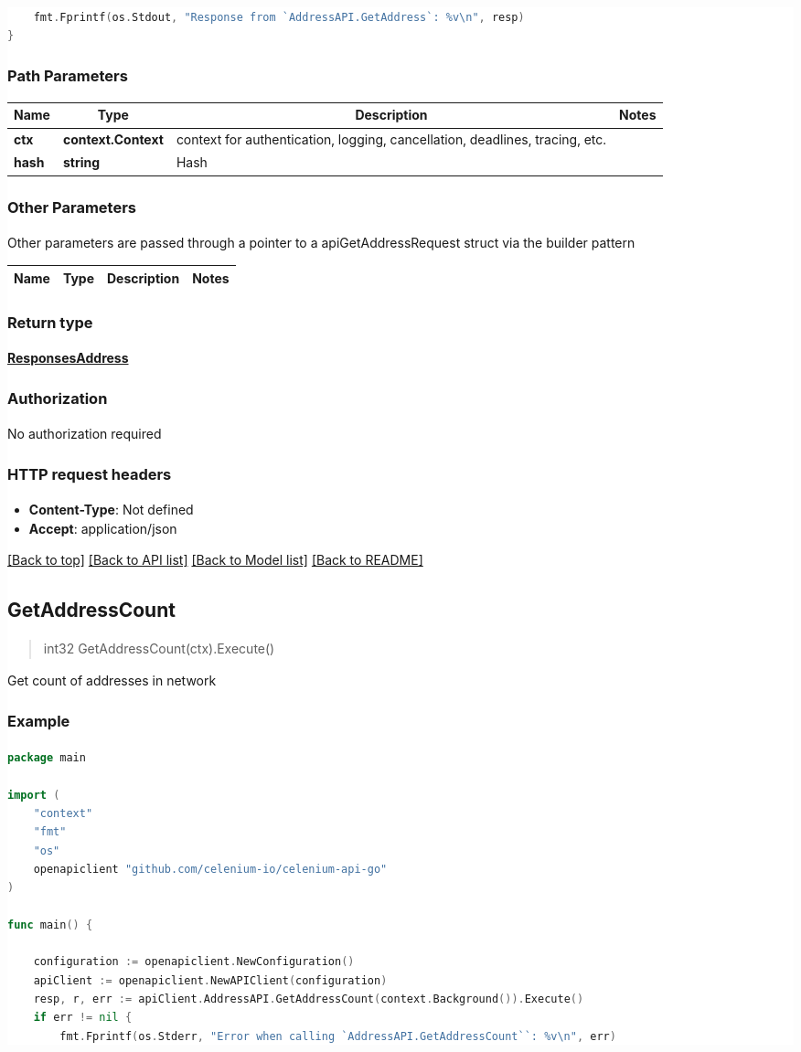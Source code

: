 ```go
	fmt.Fprintf(os.Stdout, "Response from `AddressAPI.GetAddress`: %v\n", resp)
}
```

### Path Parameters


Name | Type | Description  | Notes
------------- | ------------- | ------------- | -------------
**ctx** | **context.Context** | context for authentication, logging, cancellation, deadlines, tracing, etc.
**hash** | **string** | Hash | 

### Other Parameters

Other parameters are passed through a pointer to a apiGetAddressRequest struct via the builder pattern


Name | Type | Description  | Notes
------------- | ------------- | ------------- | -------------


### Return type

[**ResponsesAddress**](ResponsesAddress.md)

### Authorization

No authorization required

### HTTP request headers

- **Content-Type**: Not defined
- **Accept**: application/json

[[Back to top]](#) [[Back to API list]](../README.md#documentation-for-api-endpoints)
[[Back to Model list]](../README.md#documentation-for-models)
[[Back to README]](../README.md)


## GetAddressCount

> int32 GetAddressCount(ctx).Execute()

Get count of addresses in network



### Example

```go
package main

import (
	"context"
	"fmt"
	"os"
	openapiclient "github.com/celenium-io/celenium-api-go"
)

func main() {

	configuration := openapiclient.NewConfiguration()
	apiClient := openapiclient.NewAPIClient(configuration)
	resp, r, err := apiClient.AddressAPI.GetAddressCount(context.Background()).Execute()
	if err != nil {
		fmt.Fprintf(os.Stderr, "Error when calling `AddressAPI.GetAddressCount``: %v\n", err)
```